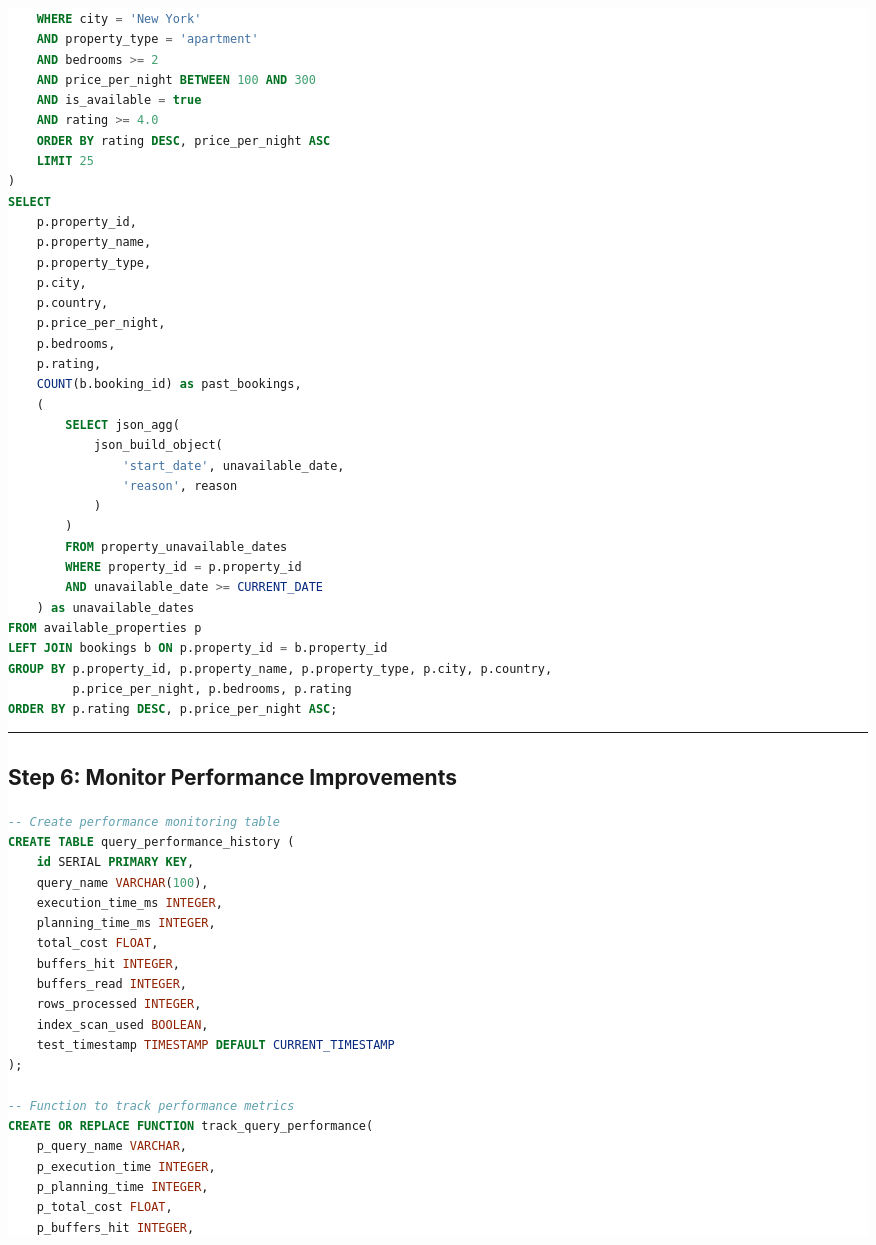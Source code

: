 ```sql
    WHERE city = 'New York'
    AND property_type = 'apartment'
    AND bedrooms >= 2
    AND price_per_night BETWEEN 100 AND 300
    AND is_available = true
    AND rating >= 4.0
    ORDER BY rating DESC, price_per_night ASC
    LIMIT 25
)
SELECT 
    p.property_id,
    p.property_name,
    p.property_type,
    p.city,
    p.country,
    p.price_per_night,
    p.bedrooms,
    p.rating,
    COUNT(b.booking_id) as past_bookings,
    (
        SELECT json_agg(
            json_build_object(
                'start_date', unavailable_date,
                'reason', reason
            )
        )
        FROM property_unavailable_dates 
        WHERE property_id = p.property_id
        AND unavailable_date >= CURRENT_DATE
    ) as unavailable_dates
FROM available_properties p
LEFT JOIN bookings b ON p.property_id = b.property_id
GROUP BY p.property_id, p.property_name, p.property_type, p.city, p.country, 
         p.price_per_night, p.bedrooms, p.rating
ORDER BY p.rating DESC, p.price_per_night ASC;
```

---

## Step 6: Monitor Performance Improvements

```sql
-- Create performance monitoring table
CREATE TABLE query_performance_history (
    id SERIAL PRIMARY KEY,
    query_name VARCHAR(100),
    execution_time_ms INTEGER,
    planning_time_ms INTEGER,
    total_cost FLOAT,
    buffers_hit INTEGER,
    buffers_read INTEGER,
    rows_processed INTEGER,
    index_scan_used BOOLEAN,
    test_timestamp TIMESTAMP DEFAULT CURRENT_TIMESTAMP
);

-- Function to track performance metrics
CREATE OR REPLACE FUNCTION track_query_performance(
    p_query_name VARCHAR,
    p_execution_time INTEGER,
    p_planning_time INTEGER,
    p_total_cost FLOAT,
    p_buffers_hit INTEGER,
```